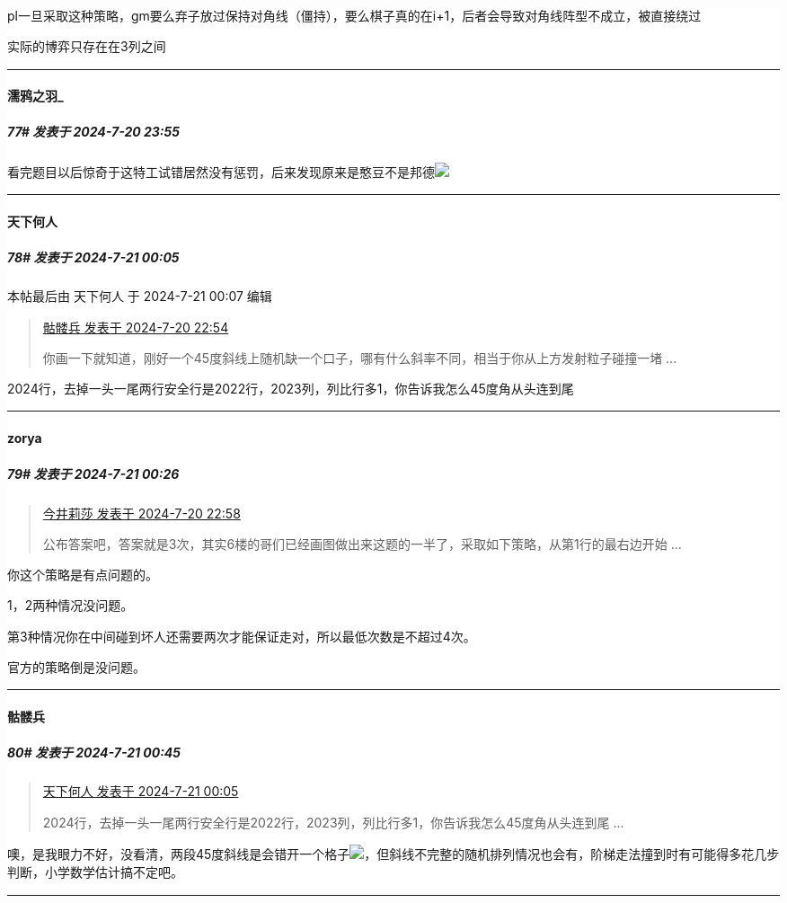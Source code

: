 pl一旦采取这种策略，gm要么弃子放过保持对角线（僵持），要么棋子真的在i+1，后者会导致对角线阵型不成立，被直接绕过

实际的博弈只存在在3列之间


*****

####  濡鸦之羽_  
##### 77#       发表于 2024-7-20 23:55

看完题目以后惊奇于这特工试错居然没有惩罚，后来发现原来是憨豆不是邦德<img src="https://static.saraba1st.com/image/smiley/face2017/066.png" referrerpolicy="no-referrer">


*****

####  天下何人  
##### 78#       发表于 2024-7-21 00:05

 本帖最后由 天下何人 于 2024-7-21 00:07 编辑 
<blockquote><a href="httphttps://bbs.saraba1st.com/2b/forum.php?mod=redirect&amp;goto=findpost&amp;pid=65649090&amp;ptid=2192173" target="_blank">骷髅兵 发表于 2024-7-20 22:54</a>

你画一下就知道，刚好一个45度斜线上随机缺一个口子，哪有什么斜率不同，相当于你从上方发射粒子碰撞一堵 ...</blockquote>
2024行，去掉一头一尾两行安全行是2022行，2023列，列比行多1，你告诉我怎么45度角从头连到尾


*****

####  zorya  
##### 79#       发表于 2024-7-21 00:26

<blockquote><a href="httphttps://bbs.saraba1st.com/2b/forum.php?mod=redirect&amp;goto=findpost&amp;pid=65649120&amp;ptid=2192173" target="_blank">今井莉莎 发表于 2024-7-20 22:58</a>

公布答案吧，答案就是3次，其实6楼的哥们已经画图做出来这题的一半了，采取如下策略，从第1行的最右边开始 ...</blockquote>
你这个策略是有点问题的。

1，2两种情况没问题。

第3种情况你在中间碰到坏人还需要两次才能保证走对，所以最低次数是不超过4次。

官方的策略倒是没问题。


*****

####  骷髅兵  
##### 80#       发表于 2024-7-21 00:45

<blockquote><a href="httphttps://bbs.saraba1st.com/2b/forum.php?mod=redirect&amp;goto=findpost&amp;pid=65649733&amp;ptid=2192173" target="_blank">天下何人 发表于 2024-7-21 00:05</a>

2024行，去掉一头一尾两行安全行是2022行，2023列，列比行多1，你告诉我怎么45度角从头连到尾 ...</blockquote>
噢，是我眼力不好，没看清，两段45度斜线是会错开一个格子<img src="https://static.saraba1st.com/image/smiley/face2017/068.png" referrerpolicy="no-referrer">，但斜线不完整的随机排列情况也会有，阶梯走法撞到时有可能得多花几步判断，小学数学估计搞不定吧。


*****
